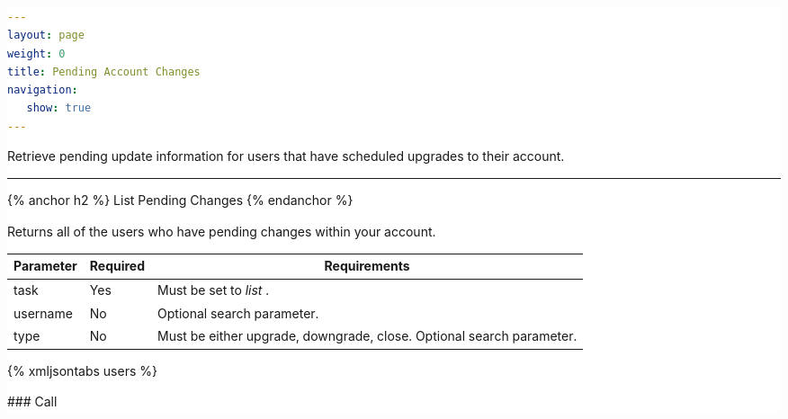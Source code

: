 ```yaml
---
layout: page
weight: 0
title: Pending Account Changes
navigation:
   show: true
---
```


Retrieve pending update information for users that have scheduled upgrades to their account.

* * * * *


{% anchor h2 %} List Pending Changes {% endanchor %}


Returns all of the users who have pending changes within your account.

<table class="table table-bordered table-striped">
   <thead>
      <tr>
         <th>Parameter</th>
         <th>Required</th>
         <th>Requirements</th>
      </tr>
   </thead>
   <tbody>
      <tr>
         <td>task</td>
         <td>Yes</td>
         <td>
            Must be set to
            <em>list</em>
            .
         </td>
      </tr>
      <tr>
         <td>username</td>
         <td>No</td>
         <td>Optional search parameter.</td>
      </tr>
      <tr>
         <td>type</td>
         <td>No</td>
         <td>Must be either upgrade, downgrade, close. Optional search parameter.</td>
      </tr>
   </tbody>
</table>


{% xmljsontabs users %}

<div markdown="1" class="tab-content">
<div markdown="1" class="tab-pane" id="users-xml">
### Call
